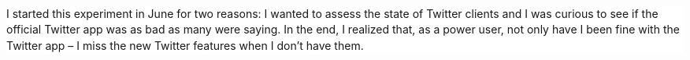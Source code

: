 I started this experiment in June for two reasons: I wanted to assess the state of Twitter clients and I was curious to see if the official Twitter app was as bad as many were saying. In the end, I realized that, as a power user, not only have I been fine with the Twitter app – I miss the new Twitter features when I don’t have them.

